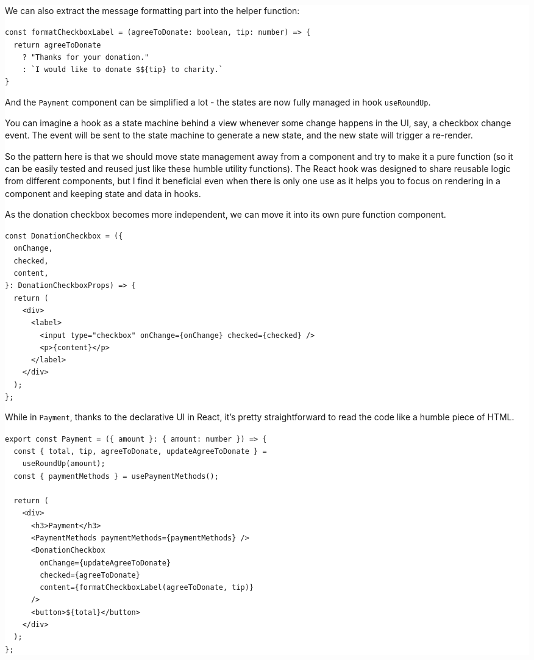 We can also extract the message formatting part into the helper function:

```tsx
const formatCheckboxLabel = (agreeToDonate: boolean, tip: number) => {
  return agreeToDonate
    ? "Thanks for your donation."
    : `I would like to donate $${tip} to charity.`
}
```

And the `Payment` component can be simplified a lot - the states are now fully managed in hook `useRoundUp`.

You can imagine a hook as a state machine behind a view whenever some change happens in the UI, say, a checkbox change event. The event will be sent to the state machine to generate a new state, and the new state will trigger a re-render.

So the pattern here is that we should move state management away from a component and try to make it a pure function (so it can be easily tested and reused just like these humble utility functions). The React hook was designed to share reusable logic from different components, but I find it beneficial even when there is only one use as it helps you to focus on rendering in a component and keeping state and data in hooks.

As the donation checkbox becomes more independent, we can move it into its own pure function component.

```tsx
const DonationCheckbox = ({
  onChange,
  checked,
  content,
}: DonationCheckboxProps) => {
  return (
    <div>
      <label>
        <input type="checkbox" onChange={onChange} checked={checked} />
        <p>{content}</p>
      </label>
    </div>
  );
};
```

While in `Payment`, thanks to the declarative UI in React, it’s pretty straightforward to read the code like a humble piece of HTML.

```tsx
export const Payment = ({ amount }: { amount: number }) => {
  const { total, tip, agreeToDonate, updateAgreeToDonate } =
    useRoundUp(amount);
  const { paymentMethods } = usePaymentMethods();

  return (
    <div>
      <h3>Payment</h3>
      <PaymentMethods paymentMethods={paymentMethods} />
      <DonationCheckbox
        onChange={updateAgreeToDonate}
        checked={agreeToDonate}
        content={formatCheckboxLabel(agreeToDonate, tip)}
      />
      <button>${total}</button>
    </div>
  );
};
```
